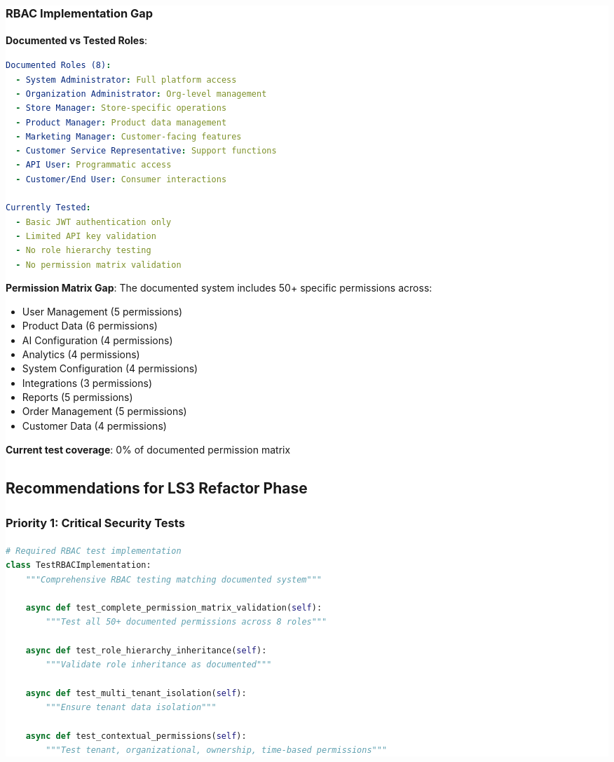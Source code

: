 ### RBAC Implementation Gap

**Documented vs Tested Roles**:
```yaml
Documented Roles (8):
  - System Administrator: Full platform access
  - Organization Administrator: Org-level management
  - Store Manager: Store-specific operations
  - Product Manager: Product data management
  - Marketing Manager: Customer-facing features
  - Customer Service Representative: Support functions
  - API User: Programmatic access
  - Customer/End User: Consumer interactions

Currently Tested:
  - Basic JWT authentication only
  - Limited API key validation
  - No role hierarchy testing
  - No permission matrix validation
```

**Permission Matrix Gap**:
The documented system includes 50+ specific permissions across:
- User Management (5 permissions)
- Product Data (6 permissions)
- AI Configuration (4 permissions)
- Analytics (4 permissions)
- System Configuration (4 permissions)
- Integrations (3 permissions)
- Reports (5 permissions)
- Order Management (5 permissions)
- Customer Data (4 permissions)

**Current test coverage**: 0% of documented permission matrix

## Recommendations for LS3 Refactor Phase

### Priority 1: Critical Security Tests

```python
# Required RBAC test implementation
class TestRBACImplementation:
    """Comprehensive RBAC testing matching documented system"""
    
    async def test_complete_permission_matrix_validation(self):
        """Test all 50+ documented permissions across 8 roles"""
        
    async def test_role_hierarchy_inheritance(self):
        """Validate role inheritance as documented"""
        
    async def test_multi_tenant_isolation(self):
        """Ensure tenant data isolation"""
        
    async def test_contextual_permissions(self):
        """Test tenant, organizational, ownership, time-based permissions"""
```
